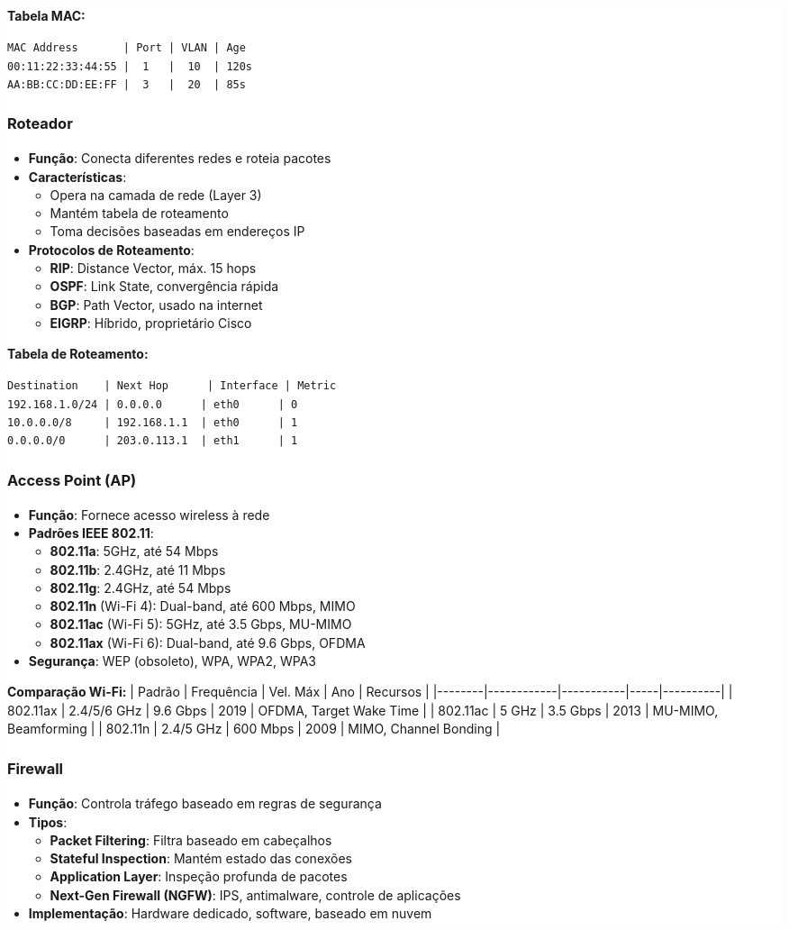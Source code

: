 **Tabela MAC:**
```
MAC Address       | Port | VLAN | Age
00:11:22:33:44:55 |  1   |  10  | 120s
AA:BB:CC:DD:EE:FF |  3   |  20  | 85s
```

### Roteador
- **Função**: Conecta diferentes redes e roteia pacotes
- **Características**: 
  - Opera na camada de rede (Layer 3)
  - Mantém tabela de roteamento
  - Toma decisões baseadas em endereços IP
- **Protocolos de Roteamento**:
  - **RIP**: Distance Vector, máx. 15 hops
  - **OSPF**: Link State, convergência rápida
  - **BGP**: Path Vector, usado na internet
  - **EIGRP**: Híbrido, proprietário Cisco

**Tabela de Roteamento:**
```
Destination    | Next Hop      | Interface | Metric
192.168.1.0/24 | 0.0.0.0      | eth0      | 0
10.0.0.0/8     | 192.168.1.1  | eth0      | 1
0.0.0.0/0      | 203.0.113.1  | eth1      | 1
```

### Access Point (AP)
- **Função**: Fornece acesso wireless à rede
- **Padrões IEEE 802.11**:
  - **802.11a**: 5GHz, até 54 Mbps
  - **802.11b**: 2.4GHz, até 11 Mbps
  - **802.11g**: 2.4GHz, até 54 Mbps
  - **802.11n** (Wi-Fi 4): Dual-band, até 600 Mbps, MIMO
  - **802.11ac** (Wi-Fi 5): 5GHz, até 3.5 Gbps, MU-MIMO
  - **802.11ax** (Wi-Fi 6): Dual-band, até 9.6 Gbps, OFDMA
- **Segurança**: WEP (obsoleto), WPA, WPA2, WPA3

**Comparação Wi-Fi:**
| Padrão | Frequência | Vel. Máx | Ano | Recursos |
|--------|------------|-----------|-----|----------|
| 802.11ax | 2.4/5/6 GHz | 9.6 Gbps | 2019 | OFDMA, Target Wake Time |
| 802.11ac | 5 GHz | 3.5 Gbps | 2013 | MU-MIMO, Beamforming |
| 802.11n | 2.4/5 GHz | 600 Mbps | 2009 | MIMO, Channel Bonding |

### Firewall
- **Função**: Controla tráfego baseado em regras de segurança
- **Tipos**:
  - **Packet Filtering**: Filtra baseado em cabeçalhos
  - **Stateful Inspection**: Mantém estado das conexões
  - **Application Layer**: Inspeção profunda de pacotes
  - **Next-Gen Firewall (NGFW)**: IPS, antimalware, controle de aplicações
- **Implementação**: Hardware dedicado, software, baseado em nuvem

